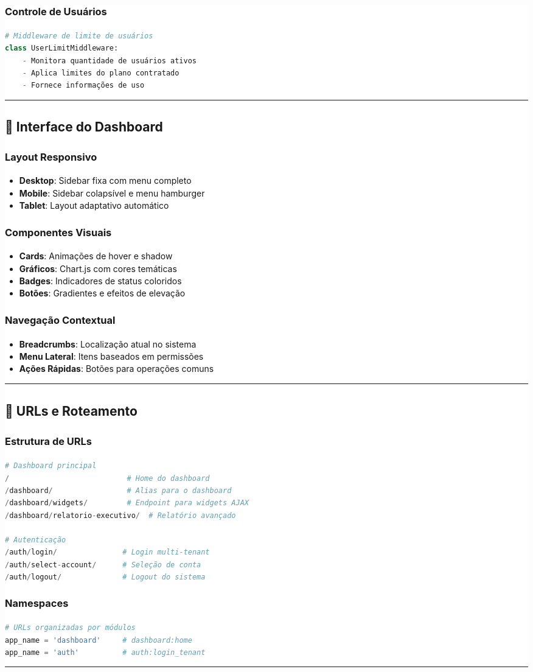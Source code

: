 ### **Controle de Usuários**
```python
# Middleware de limite de usuários
class UserLimitMiddleware:
    - Monitora quantidade de usuários ativos
    - Aplica limites do plano contratado
    - Fornece informações de uso
```

---

## 🎨 **Interface do Dashboard**

### **Layout Responsivo**
- **Desktop**: Sidebar fixa com menu completo
- **Mobile**: Sidebar colapsível e menu hamburger
- **Tablet**: Layout adaptativo automático

### **Componentes Visuais**
- **Cards**: Animações de hover e shadow
- **Gráficos**: Chart.js com cores temáticas
- **Badges**: Indicadores de status coloridos
- **Botões**: Gradientes e efeitos de elevação

### **Navegação Contextual**
- **Breadcrumbs**: Localização atual no sistema
- **Menu Lateral**: Itens baseados em permissões
- **Ações Rápidas**: Botões para operações comuns

---

## 🔗 **URLs e Roteamento**

### **Estrutura de URLs**
```python
# Dashboard principal
/                           # Home do dashboard
/dashboard/                 # Alias para o dashboard
/dashboard/widgets/         # Endpoint para widgets AJAX
/dashboard/relatorio-executivo/  # Relatório avançado

# Autenticação
/auth/login/               # Login multi-tenant
/auth/select-account/      # Seleção de conta
/auth/logout/              # Logout do sistema
```

### **Namespaces**
```python
# URLs organizadas por módulos
app_name = 'dashboard'     # dashboard:home
app_name = 'auth'          # auth:login_tenant
```

---